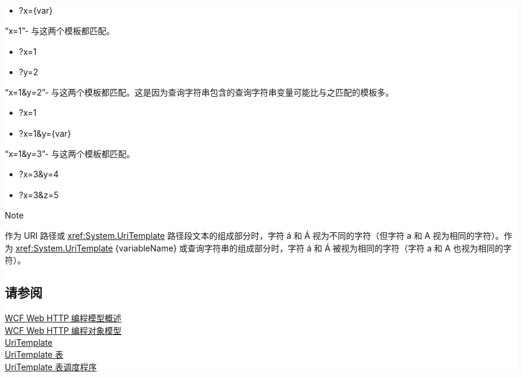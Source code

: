 -   ?x\={var}  
  
 “x\=1”\- 与这两个模板都匹配。  
  
-   ?x\=1  
  
-   ?y\=2  
  
 “x\=1&y\=2”\- 与这两个模板都匹配。这是因为查询字符串包含的查询字符串变量可能比与之匹配的模板多。  
  
-   ?x\=1  
  
-   ?x\=1&y\={var}  
  
 “x\=1&y\=3”\- 与这两个模板都匹配。  
  
-   ?x\=3&y\=4  
  
-   ?x\=3&z\=5  
  
> [!NOTE]
>  作为 URI 路径或 <xref:System.UriTemplate> 路径段文本的组成部分时，字符 á 和 Á 视为不同的字符（但字符 a 和 A 视为相同的字符）。作为 <xref:System.UriTemplate> {variableName} 或查询字符串的组成部分时，字符 á 和 Á 被视为相同的字符（字符 a 和 A 也视为相同的字符）。  
  
## 请参阅  
 [WCF Web HTTP 编程模型概述](../../../../docs/framework/wcf/feature-details/wcf-web-http-programming-model-overview.md)   
 [WCF Web HTTP 编程对象模型](../../../../docs/framework/wcf/feature-details/wcf-web-http-programming-object-model.md)   
 [UriTemplate](../../../../docs/framework/wcf/samples/uritemplate-sample.md)   
 [UriTemplate 表](../../../../docs/framework/wcf/samples/uritemplate-table-sample.md)   
 [UriTemplate 表调度程序](../../../../docs/framework/wcf/samples/uritemplate-table-dispatcher-sample.md)